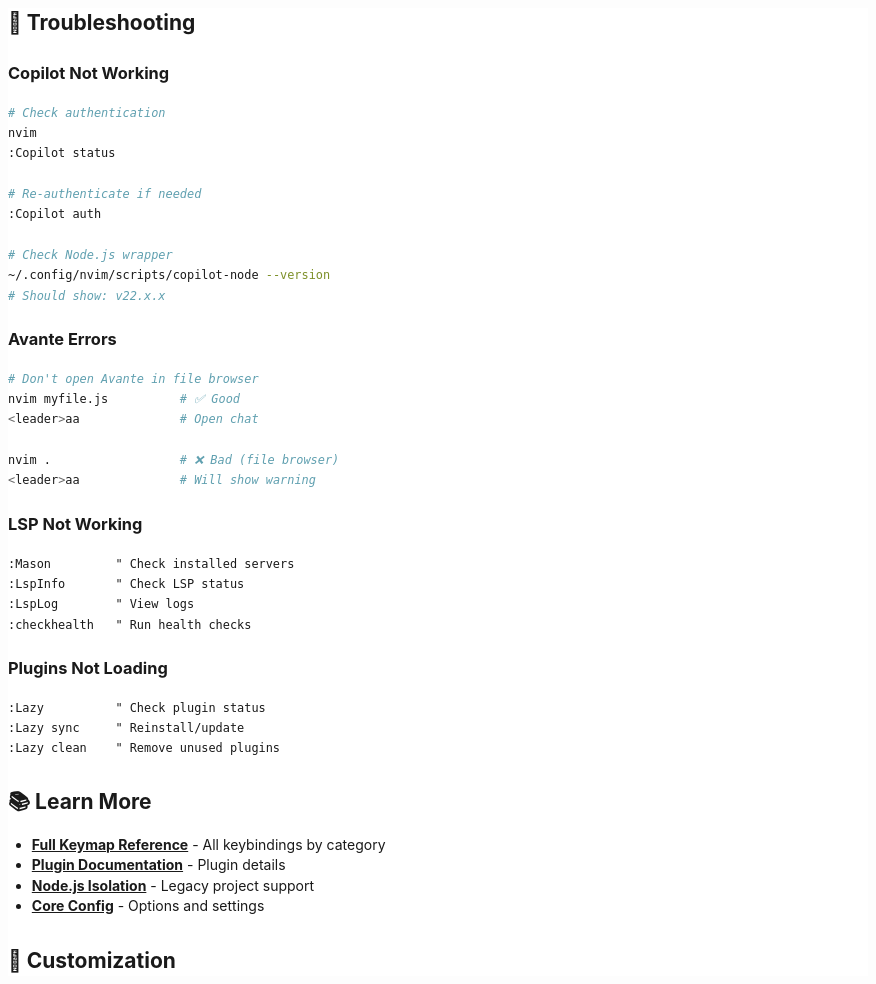 ## 🐛 Troubleshooting

### Copilot Not Working

```bash
# Check authentication
nvim
:Copilot status

# Re-authenticate if needed
:Copilot auth

# Check Node.js wrapper
~/.config/nvim/scripts/copilot-node --version
# Should show: v22.x.x
```

### Avante Errors

```bash
# Don't open Avante in file browser
nvim myfile.js          # ✅ Good
<leader>aa              # Open chat

nvim .                  # ❌ Bad (file browser)
<leader>aa              # Will show warning
```

### LSP Not Working

```vim
:Mason         " Check installed servers
:LspInfo       " Check LSP status
:LspLog        " View logs
:checkhealth   " Run health checks
```

### Plugins Not Loading

```vim
:Lazy          " Check plugin status
:Lazy sync     " Reinstall/update
:Lazy clean    " Remove unused plugins
```

## 📚 Learn More

- **[Full Keymap Reference](nvim/KEYMAPS.md)** - All keybindings by category
- **[Plugin Documentation](nvim/lua/plugins/README.md)** - Plugin details
- **[Node.js Isolation](nvim/scripts/README.md)** - Legacy project support
- **[Core Config](nvim/lua/core/README.md)** - Options and settings

## 🎨 Customization
